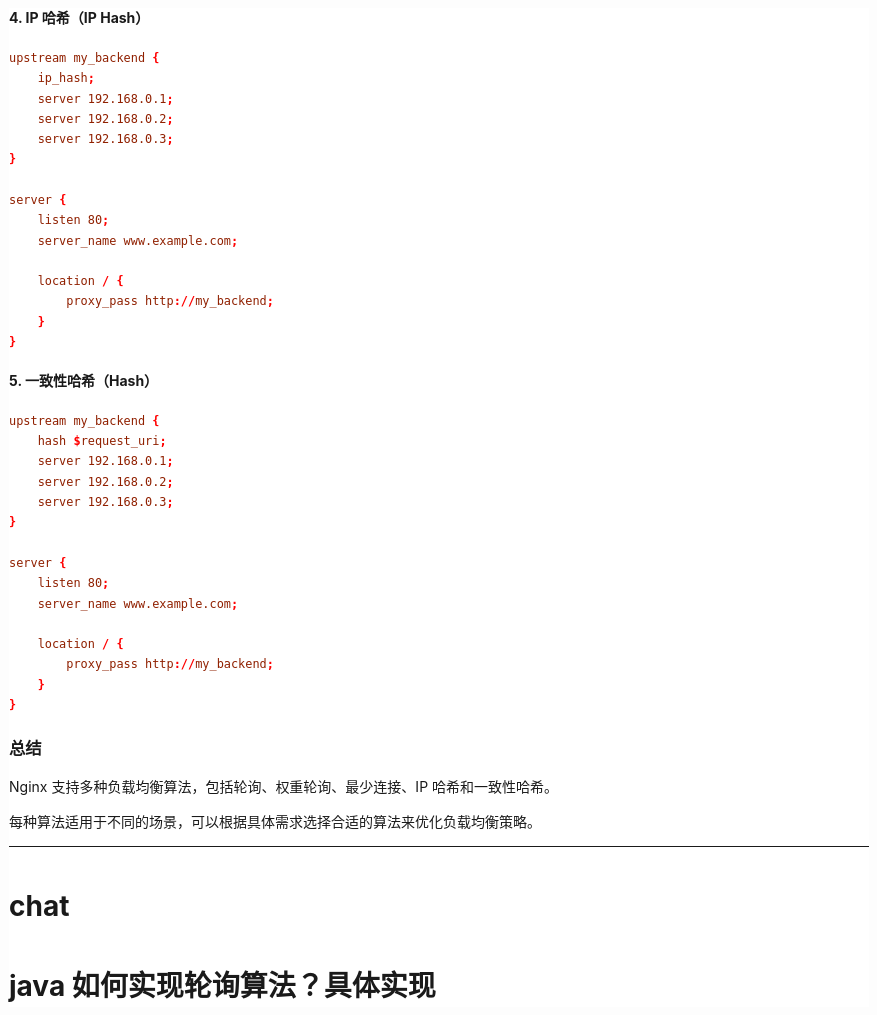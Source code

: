 #### 4. IP 哈希（IP Hash）
```conf
upstream my_backend {
    ip_hash;
    server 192.168.0.1;
    server 192.168.0.2;
    server 192.168.0.3;
}

server {
    listen 80;
    server_name www.example.com;

    location / {
        proxy_pass http://my_backend;
    }
}
```

#### 5. 一致性哈希（Hash）
```conf
upstream my_backend {
    hash $request_uri;
    server 192.168.0.1;
    server 192.168.0.2;
    server 192.168.0.3;
}

server {
    listen 80;
    server_name www.example.com;

    location / {
        proxy_pass http://my_backend;
    }
}
```

### 总结

Nginx 支持多种负载均衡算法，包括轮询、权重轮询、最少连接、IP 哈希和一致性哈希。

每种算法适用于不同的场景，可以根据具体需求选择合适的算法来优化负载均衡策略。




----------------------------------------------------------------------------------------------------------------------------------------

# chat

# java 如何实现轮询算法？具体实现
